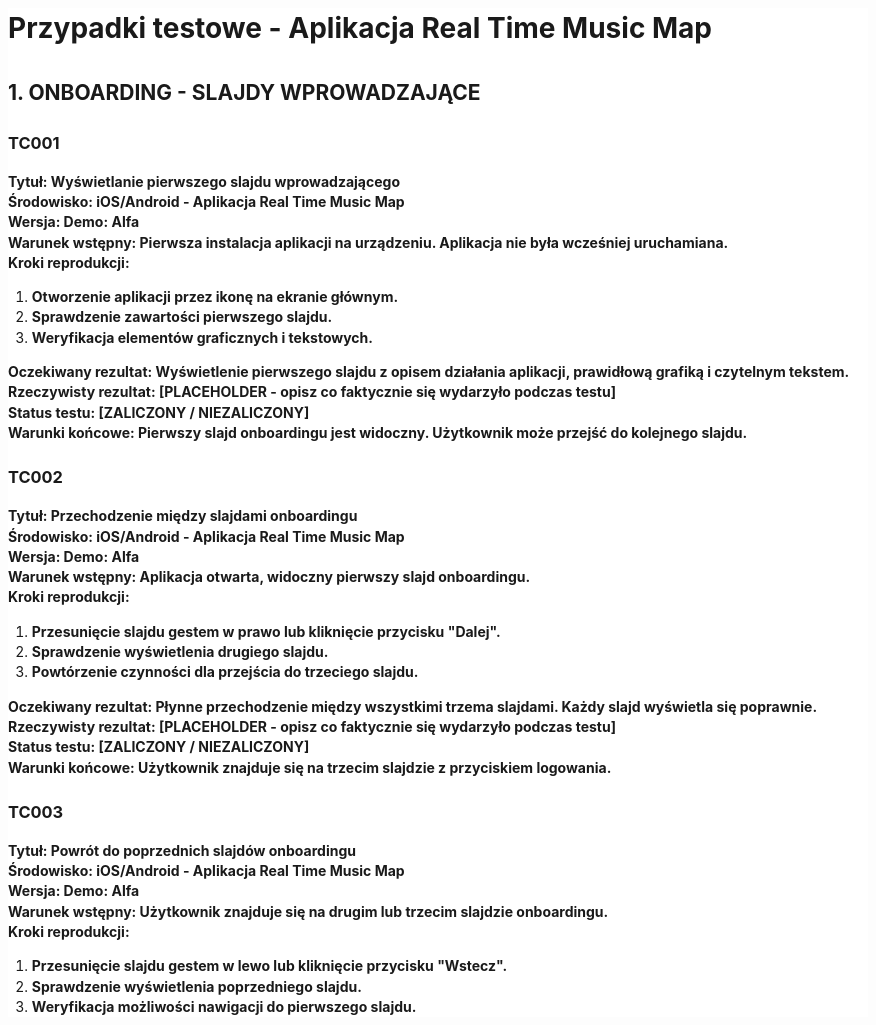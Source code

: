 # Przypadki testowe - Aplikacja Real Time Music Map

## 1. ONBOARDING - SLAJDY WPROWADZAJĄCE

### TC001
**Tytuł: Wyświetlanie pierwszego slajdu wprowadzającego**
<br>**Środowisko: iOS/Android - Aplikacja Real Time Music Map**
<br>**Wersja: Demo: Alfa**
<br>**Warunek wstępny: Pierwsza instalacja aplikacji na urządzeniu. Aplikacja nie była wcześniej uruchamiana.**
<br>**Kroki reprodukcji:**
1. **Otworzenie aplikacji przez ikonę na ekranie głównym.**
2. **Sprawdzenie zawartości pierwszego slajdu.**
3. **Weryfikacja elementów graficznych i tekstowych.**


**Oczekiwany rezultat: Wyświetlenie pierwszego slajdu z opisem działania aplikacji, prawidłową grafiką i czytelnym tekstem.**
<br>**Rzeczywisty rezultat: [PLACEHOLDER - opisz co faktycznie się wydarzyło podczas testu]**
<br>**Status testu: [ZALICZONY / NIEZALICZONY]**
<br>**Warunki końcowe: Pierwszy slajd onboardingu jest widoczny. Użytkownik może przejść do kolejnego slajdu.**

### TC002
**Tytuł: Przechodzenie między slajdami onboardingu**
<br>**Środowisko: iOS/Android - Aplikacja Real Time Music Map**
<br>**Wersja: Demo: Alfa**
<br>**Warunek wstępny: Aplikacja otwarta, widoczny pierwszy slajd onboardingu.**
<br>**Kroki reprodukcji:**
1. **Przesunięcie slajdu gestem w prawo lub kliknięcie przycisku "Dalej".**
2. **Sprawdzenie wyświetlenia drugiego slajdu.**
3. **Powtórzenie czynności dla przejścia do trzeciego slajdu.**


**Oczekiwany rezultat: Płynne przechodzenie między wszystkimi trzema slajdami. Każdy slajd wyświetla się poprawnie.**
<br>**Rzeczywisty rezultat: [PLACEHOLDER - opisz co faktycznie się wydarzyło podczas testu]**
<br>**Status testu: [ZALICZONY / NIEZALICZONY]**
<br>**Warunki końcowe: Użytkownik znajduje się na trzecim slajdzie z przyciskiem logowania.**

### TC003
**Tytuł: Powrót do poprzednich slajdów onboardingu**
<br>**Środowisko: iOS/Android - Aplikacja Real Time Music Map**
<br>**Wersja: Demo: Alfa**
<br>**Warunek wstępny: Użytkownik znajduje się na drugim lub trzecim slajdzie onboardingu.**
<br>**Kroki reprodukcji:**
1. **Przesunięcie slajdu gestem w lewo lub kliknięcie przycisku "Wstecz".**
2. **Sprawdzenie wyświetlenia poprzedniego slajdu.**
3. **Weryfikacja możliwości nawigacji do pierwszego slajdu.**
